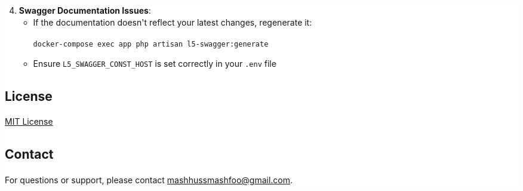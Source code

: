 4. **Swagger Documentation Issues**:
   - If the documentation doesn't reflect your latest changes, regenerate it:
     ```bash
     docker-compose exec app php artisan l5-swagger:generate
     ```
   - Ensure `L5_SWAGGER_CONST_HOST` is set correctly in your `.env` file

## License

[MIT License](LICENSE)

## Contact

For questions or support, please contact [mashhussmashfoo@gmail.com](mailto:mashhussmashfoo@gmail.com). 